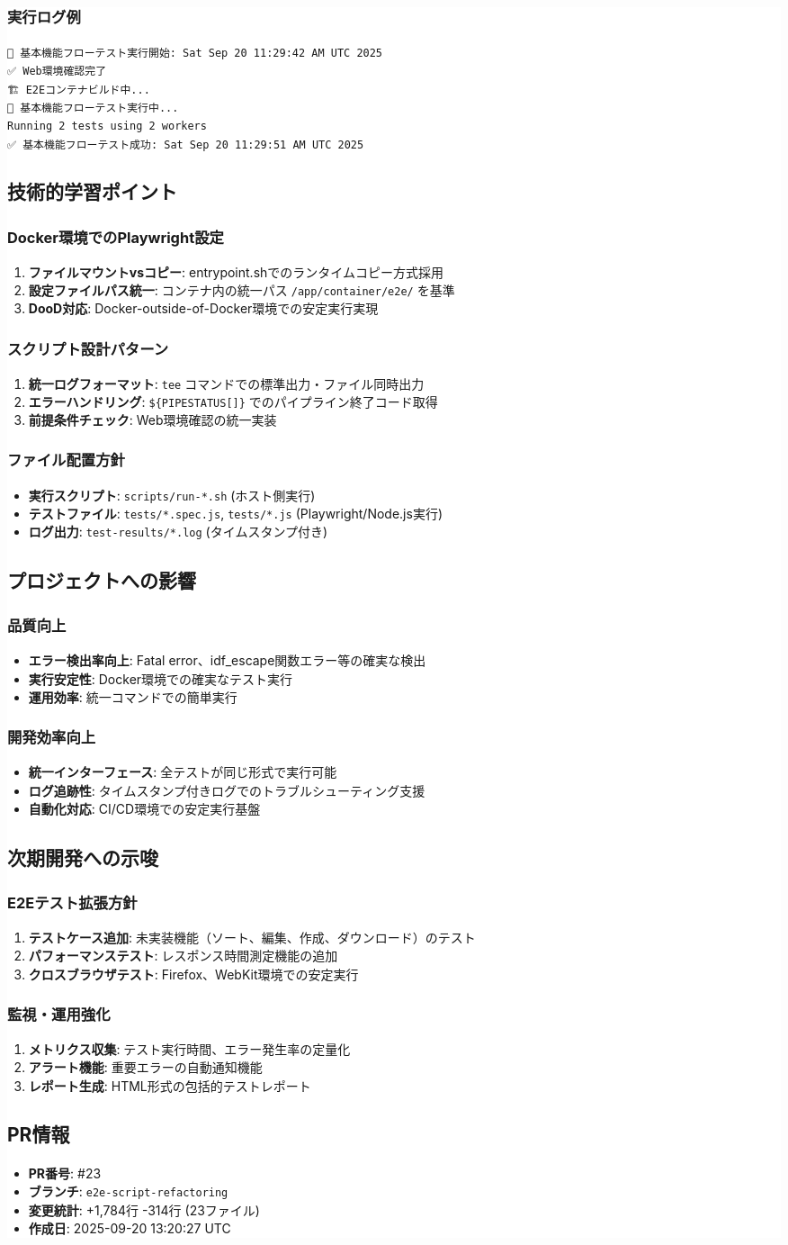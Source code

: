 ### 実行ログ例
```
🚀 基本機能フローテスト実行開始: Sat Sep 20 11:29:42 AM UTC 2025
✅ Web環境確認完了
🏗️ E2Eコンテナビルド中...
🚀 基本機能フローテスト実行中...
Running 2 tests using 2 workers
✅ 基本機能フローテスト成功: Sat Sep 20 11:29:51 AM UTC 2025
```

## 技術的学習ポイント

### Docker環境でのPlaywright設定
1. **ファイルマウントvsコピー**: entrypoint.shでのランタイムコピー方式採用
2. **設定ファイルパス統一**: コンテナ内の統一パス `/app/container/e2e/` を基準
3. **DooD対応**: Docker-outside-of-Docker環境での安定実行実現

### スクリプト設計パターン
1. **統一ログフォーマット**: `tee` コマンドでの標準出力・ファイル同時出力
2. **エラーハンドリング**: `${PIPESTATUS[]}` でのパイプライン終了コード取得
3. **前提条件チェック**: Web環境確認の統一実装

### ファイル配置方針
- **実行スクリプト**: `scripts/run-*.sh` (ホスト側実行)
- **テストファイル**: `tests/*.spec.js`, `tests/*.js` (Playwright/Node.js実行)
- **ログ出力**: `test-results/*.log` (タイムスタンプ付き)

## プロジェクトへの影響

### 品質向上
- **エラー検出率向上**: Fatal error、idf_escape関数エラー等の確実な検出
- **実行安定性**: Docker環境での確実なテスト実行
- **運用効率**: 統一コマンドでの簡単実行

### 開発効率向上
- **統一インターフェース**: 全テストが同じ形式で実行可能
- **ログ追跡性**: タイムスタンプ付きログでのトラブルシューティング支援
- **自動化対応**: CI/CD環境での安定実行基盤

## 次期開発への示唆

### E2Eテスト拡張方針
1. **テストケース追加**: 未実装機能（ソート、編集、作成、ダウンロード）のテスト
2. **パフォーマンステスト**: レスポンス時間測定機能の追加
3. **クロスブラウザテスト**: Firefox、WebKit環境での安定実行

### 監視・運用強化
1. **メトリクス収集**: テスト実行時間、エラー発生率の定量化
2. **アラート機能**: 重要エラーの自動通知機能
3. **レポート生成**: HTML形式の包括的テストレポート

## PR情報
- **PR番号**: #23
- **ブランチ**: `e2e-script-refactoring`
- **変更統計**: +1,784行 -314行 (23ファイル)
- **作成日**: 2025-09-20 13:20:27 UTC